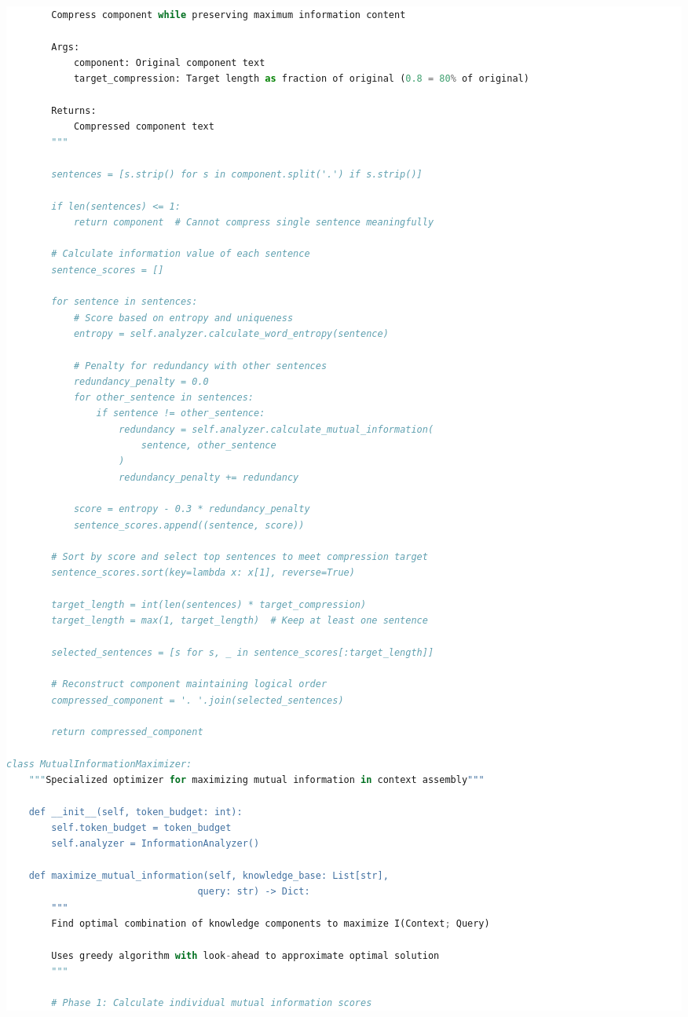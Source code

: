 ```python
        Compress component while preserving maximum information content
        
        Args:
            component: Original component text
            target_compression: Target length as fraction of original (0.8 = 80% of original)
            
        Returns:
            Compressed component text
        """
        
        sentences = [s.strip() for s in component.split('.') if s.strip()]
        
        if len(sentences) <= 1:
            return component  # Cannot compress single sentence meaningfully
        
        # Calculate information value of each sentence
        sentence_scores = []
        
        for sentence in sentences:
            # Score based on entropy and uniqueness
            entropy = self.analyzer.calculate_word_entropy(sentence)
            
            # Penalty for redundancy with other sentences
            redundancy_penalty = 0.0
            for other_sentence in sentences:
                if sentence != other_sentence:
                    redundancy = self.analyzer.calculate_mutual_information(
                        sentence, other_sentence
                    )
                    redundancy_penalty += redundancy
            
            score = entropy - 0.3 * redundancy_penalty
            sentence_scores.append((sentence, score))
        
        # Sort by score and select top sentences to meet compression target
        sentence_scores.sort(key=lambda x: x[1], reverse=True)
        
        target_length = int(len(sentences) * target_compression)
        target_length = max(1, target_length)  # Keep at least one sentence
        
        selected_sentences = [s for s, _ in sentence_scores[:target_length]]
        
        # Reconstruct component maintaining logical order
        compressed_component = '. '.join(selected_sentences)
        
        return compressed_component

class MutualInformationMaximizer:
    """Specialized optimizer for maximizing mutual information in context assembly"""
    
    def __init__(self, token_budget: int):
        self.token_budget = token_budget
        self.analyzer = InformationAnalyzer()
        
    def maximize_mutual_information(self, knowledge_base: List[str], 
                                  query: str) -> Dict:
        """
        Find optimal combination of knowledge components to maximize I(Context; Query)
        
        Uses greedy algorithm with look-ahead to approximate optimal solution
        """
        
        # Phase 1: Calculate individual mutual information scores
```